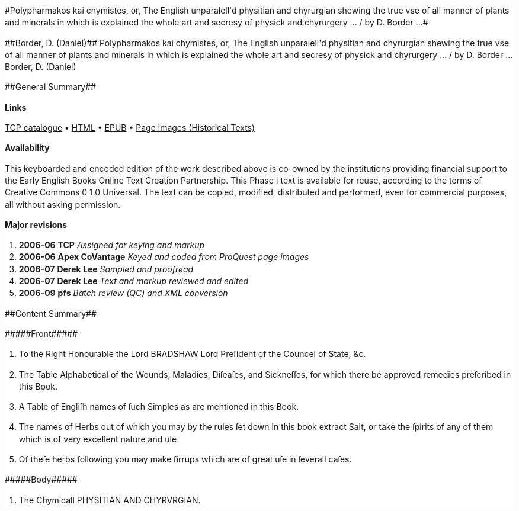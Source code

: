 #Polypharmakos kai chymistes, or, The English unparalell'd physitian and chyrurgian shewing the true vse of all manner of plants and minerals in which is explained the whole art and secresy of physick and chyrurgery ... / by D. Border ...#

##Border, D. (Daniel)##
Polypharmakos kai chymistes, or, The English unparalell'd physitian and chyrurgian shewing the true vse of all manner of plants and minerals in which is explained the whole art and secresy of physick and chyrurgery ... / by D. Border ...
Border, D. (Daniel)

##General Summary##

**Links**

[TCP catalogue](http://www.ota.ox.ac.uk/tcp/)  • 
[HTML](http://tei.it.ox.ac.uk/tcp/Texts-HTML/free/A28/A28815.html)  • 
[EPUB](http://tei.it.ox.ac.uk/tcp/Texts-EPUB/free/A28/A28815.epub) • 
[Page images (Historical Texts)](https://data.historicaltexts.jisc.ac.uk/view?pubId=eebo-11956237e&pageId=eebo-11956237e-51516-1)

**Availability**

This keyboarded and encoded edition of the
	       work described above is co-owned by the institutions
	       providing financial support to the Early English Books
	       Online Text Creation Partnership. This Phase I text is
	       available for reuse, according to the terms of Creative
	       Commons 0 1.0 Universal. The text can be copied,
	       modified, distributed and performed, even for
	       commercial purposes, all without asking permission.

**Major revisions**

1. __2006-06__ __TCP__ *Assigned for keying and markup*
1. __2006-06__ __Apex CoVantage__ *Keyed and coded from ProQuest page images*
1. __2006-07__ __Derek Lee__ *Sampled and proofread*
1. __2006-07__ __Derek Lee__ *Text and markup reviewed and edited*
1. __2006-09__ __pfs__ *Batch review (QC) and XML conversion*

##Content Summary##

#####Front#####

1. To the Right Honourable the Lord BRADSHAW Lord Preſident of the Councel of State, &c.

1. The Table Alphabetical of the Wounds, Maladies, Diſeaſes, and Sickneſſes, for which there be approved remedies preſcribed in this Book.

1. A Table of Engliſh names of ſuch Simples as are mentioned in this Book.

1. The names of Herbs out of which you may by the rules ſet down in this book extract Salt, or take the ſpirits of any of them which is of very excellent nature and uſe.

1. Of theſe herbs following you may make ſirrups which are of great uſe in ſeverall caſes.

#####Body#####

1. The Chymicall PHYSITIAN AND CHYRVRGIAN.
